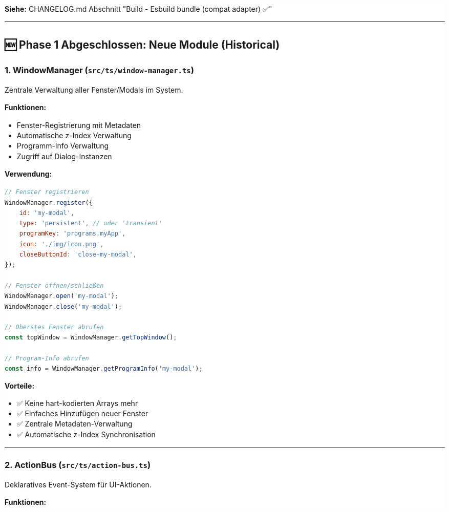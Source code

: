 **Siehe:** CHANGELOG.md Abschnitt "Build - Esbuild bundle (compat adapter) ✅"

---

## 🆕 Phase 1 Abgeschlossen: Neue Module (Historical)

### 1. **WindowManager** (`src/ts/window-manager.ts`)

Zentrale Verwaltung aller Fenster/Modals im System.

**Funktionen:**

- Fenster-Registrierung mit Metadaten
- Automatische z-Index Verwaltung
- Programm-Info Verwaltung
- Zugriff auf Dialog-Instanzen

**Verwendung:**

```javascript
// Fenster registrieren
WindowManager.register({
    id: 'my-modal',
    type: 'persistent', // oder 'transient'
    programKey: 'programs.myApp',
    icon: './img/icon.png',
    closeButtonId: 'close-my-modal',
});

// Fenster öffnen/schließen
WindowManager.open('my-modal');
WindowManager.close('my-modal');

// Oberstes Fenster abrufen
const topWindow = WindowManager.getTopWindow();

// Program-Info abrufen
const info = WindowManager.getProgramInfo('my-modal');
```

**Vorteile:**

- ✅ Keine hart-kodierten Arrays mehr
- ✅ Einfaches Hinzufügen neuer Fenster
- ✅ Zentrale Metadaten-Verwaltung
- ✅ Automatische z-Index Synchronisation

---

### 2. **ActionBus** (`src/ts/action-bus.ts`)

Deklaratives Event-System für UI-Aktionen.

**Funktionen:**
